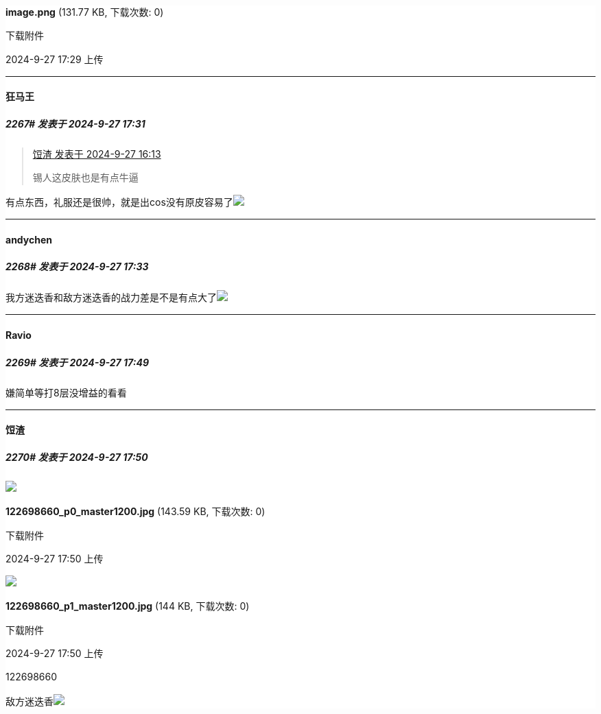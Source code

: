 <strong>image.png</strong> (131.77 KB, 下载次数: 0)

下载附件

2024-9-27 17:29 上传

*****

####  狂马王  
##### 2267#       发表于 2024-9-27 17:31

<blockquote><a href="httphttps://bbs.saraba1st.com/2b/forum.php?mod=redirect&amp;goto=findpost&amp;pid=66323462&amp;ptid=2192962" target="_blank">饾渣 发表于 2024-9-27 16:13</a>

锡人这皮肤也是有点牛逼</blockquote>
有点东西，礼服还是很帅，就是出cos没有原皮容易了<img src="https://static.saraba1st.com/image/smiley/face/88.gif" referrerpolicy="no-referrer">

*****

####  andychen  
##### 2268#       发表于 2024-9-27 17:33

我方迷迭香和敌方迷迭香的战力差是不是有点大了<img src="https://static.saraba1st.com/image/smiley/face2017/067.png" referrerpolicy="no-referrer">


*****

####  Ravio  
##### 2269#       发表于 2024-9-27 17:49

嫌简单等打8层没增益的看看

*****

####  饾渣  
##### 2270#       发表于 2024-9-27 17:50

<img src="https://img.saraba1st.com/forum/202409/27/175025u11pj294p7p918pp.jpg" referrerpolicy="no-referrer">

<strong>122698660_p0_master1200.jpg</strong> (143.59 KB, 下载次数: 0)

下载附件

2024-9-27 17:50 上传

<img src="https://img.saraba1st.com/forum/202409/27/175025kh6zcqug0cd5nmj6.jpg" referrerpolicy="no-referrer">

<strong>122698660_p1_master1200.jpg</strong> (144 KB, 下载次数: 0)

下载附件

2024-9-27 17:50 上传

122698660

敌方迷迭香<img src="https://static.saraba1st.com/image/smiley/face2017/067.png" referrerpolicy="no-referrer">
